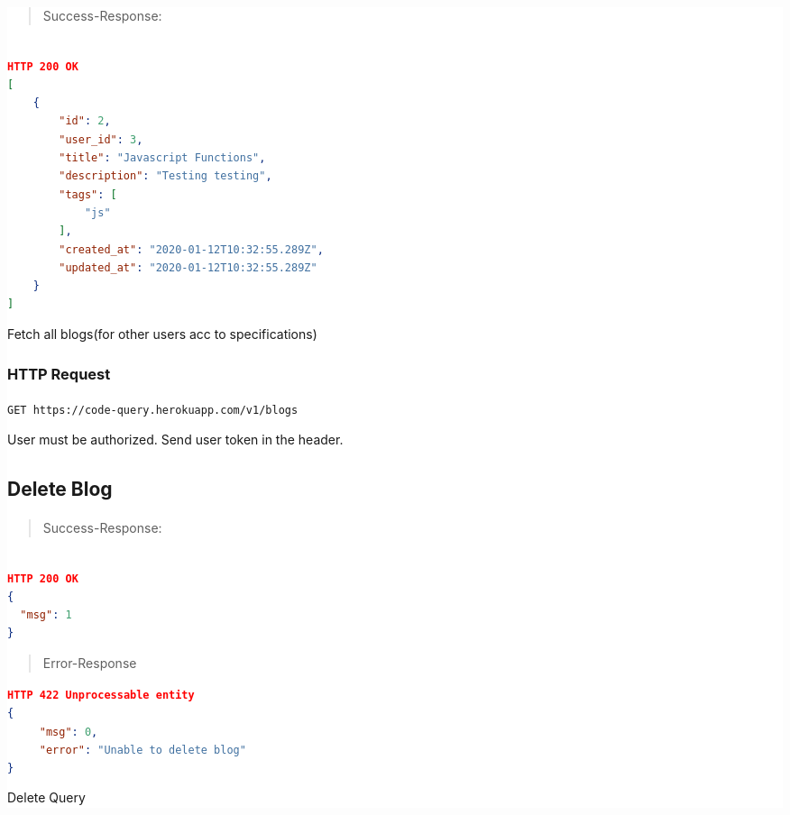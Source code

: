 > Success-Response:

```json

HTTP 200 OK
[
    {
        "id": 2,
        "user_id": 3,
        "title": "Javascript Functions",
        "description": "Testing testing",
        "tags": [
            "js"
        ],
        "created_at": "2020-01-12T10:32:55.289Z",
        "updated_at": "2020-01-12T10:32:55.289Z"
    }
]

```
Fetch all blogs(for other users acc to specifications)

### HTTP Request

`GET https://code-query.herokuapp.com/v1/blogs`

<aside class="success">
 User must be authorized. Send user token in the header.
</aside>

## Delete Blog

> Success-Response:

```json

HTTP 200 OK
{
  "msg": 1
}

```

> Error-Response

```json
HTTP 422 Unprocessable entity
{
     "msg": 0,
     "error": "Unable to delete blog"
}

```

Delete Query
